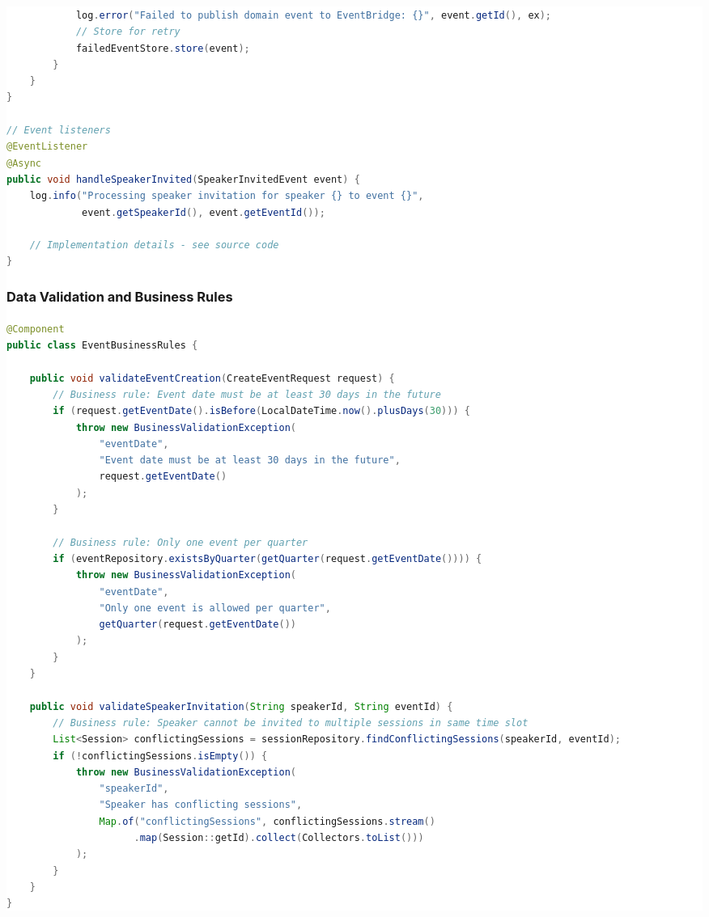 ```java
            log.error("Failed to publish domain event to EventBridge: {}", event.getId(), ex);
            // Store for retry
            failedEventStore.store(event);
        }
    }
}

// Event listeners
@EventListener
@Async
public void handleSpeakerInvited(SpeakerInvitedEvent event) {
    log.info("Processing speaker invitation for speaker {} to event {}",
             event.getSpeakerId(), event.getEventId());

    // Implementation details - see source code
}
```

### Data Validation and Business Rules

```java
@Component
public class EventBusinessRules {

    public void validateEventCreation(CreateEventRequest request) {
        // Business rule: Event date must be at least 30 days in the future
        if (request.getEventDate().isBefore(LocalDateTime.now().plusDays(30))) {
            throw new BusinessValidationException(
                "eventDate",
                "Event date must be at least 30 days in the future",
                request.getEventDate()
            );
        }

        // Business rule: Only one event per quarter
        if (eventRepository.existsByQuarter(getQuarter(request.getEventDate()))) {
            throw new BusinessValidationException(
                "eventDate",
                "Only one event is allowed per quarter",
                getQuarter(request.getEventDate())
            );
        }
    }

    public void validateSpeakerInvitation(String speakerId, String eventId) {
        // Business rule: Speaker cannot be invited to multiple sessions in same time slot
        List<Session> conflictingSessions = sessionRepository.findConflictingSessions(speakerId, eventId);
        if (!conflictingSessions.isEmpty()) {
            throw new BusinessValidationException(
                "speakerId",
                "Speaker has conflicting sessions",
                Map.of("conflictingSessions", conflictingSessions.stream()
                      .map(Session::getId).collect(Collectors.toList()))
            );
        }
    }
}
```
